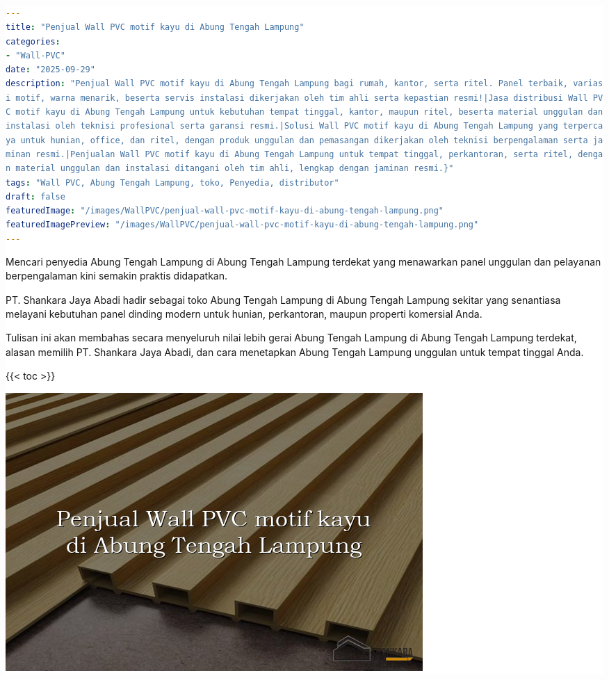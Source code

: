 ```yaml
---
title: "Penjual Wall PVC motif kayu di Abung Tengah Lampung"
categories:
- "Wall-PVC"
date: "2025-09-29"
description: "Penjual Wall PVC motif kayu di Abung Tengah Lampung bagi rumah, kantor, serta ritel. Panel terbaik, variasi motif, warna menarik, beserta servis instalasi dikerjakan oleh tim ahli serta kepastian resmi!|Jasa distribusi Wall PVC motif kayu di Abung Tengah Lampung untuk kebutuhan tempat tinggal, kantor, maupun ritel, beserta material unggulan dan instalasi oleh teknisi profesional serta garansi resmi.|Solusi Wall PVC motif kayu di Abung Tengah Lampung yang terpercaya untuk hunian, office, dan ritel, dengan produk unggulan dan pemasangan dikerjakan oleh teknisi berpengalaman serta jaminan resmi.|Penjualan Wall PVC motif kayu di Abung Tengah Lampung untuk tempat tinggal, perkantoran, serta ritel, dengan material unggulan dan instalasi ditangani oleh tim ahli, lengkap dengan jaminan resmi.}"
tags: "Wall PVC, Abung Tengah Lampung, toko, Penyedia, distributor"
draft: false
featuredImage: "/images/WallPVC/penjual-wall-pvc-motif-kayu-di-abung-tengah-lampung.png"
featuredImagePreview: "/images/WallPVC/penjual-wall-pvc-motif-kayu-di-abung-tengah-lampung.png"
---
```


Mencari penyedia Abung Tengah Lampung di Abung Tengah Lampung terdekat yang menawarkan panel unggulan dan pelayanan berpengalaman kini semakin praktis didapatkan.

PT. Shankara Jaya Abadi hadir sebagai toko Abung Tengah Lampung di Abung Tengah Lampung sekitar yang senantiasa melayani kebutuhan panel dinding modern untuk hunian, perkantoran, maupun properti komersial Anda.

Tulisan ini akan membahas secara menyeluruh nilai lebih gerai Abung Tengah Lampung di Abung Tengah Lampung terdekat, alasan memilih PT. Shankara Jaya Abadi, dan cara menetapkan Abung Tengah Lampung unggulan untuk tempat tinggal Anda.

{{< toc >}}

![Penjual Wall PVC motif kayu di Abung Tengah Lampung](/images/Wall-PVC/Penjual-Wall-PVC-motif-kayu-di-Abung-Tengah-Lampung.png)
